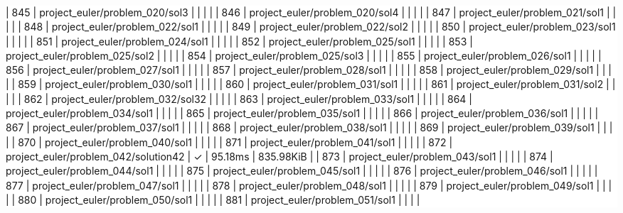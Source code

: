 | 845 | project_euler/problem_020/sol3 |   |  |  |
| 846 | project_euler/problem_020/sol4 |   |  |  |
| 847 | project_euler/problem_021/sol1 |   |  |  |
| 848 | project_euler/problem_022/sol1 |   |  |  |
| 849 | project_euler/problem_022/sol2 |   |  |  |
| 850 | project_euler/problem_023/sol1 |   |  |  |
| 851 | project_euler/problem_024/sol1 |   |  |  |
| 852 | project_euler/problem_025/sol1 |   |  |  |
| 853 | project_euler/problem_025/sol2 |   |  |  |
| 854 | project_euler/problem_025/sol3 |   |  |  |
| 855 | project_euler/problem_026/sol1 |   |  |  |
| 856 | project_euler/problem_027/sol1 |   |  |  |
| 857 | project_euler/problem_028/sol1 |   |  |  |
| 858 | project_euler/problem_029/sol1 |   |  |  |
| 859 | project_euler/problem_030/sol1 |   |  |  |
| 860 | project_euler/problem_031/sol1 |   |  |  |
| 861 | project_euler/problem_031/sol2 |   |  |  |
| 862 | project_euler/problem_032/sol32 |   |  |  |
| 863 | project_euler/problem_033/sol1 |   |  |  |
| 864 | project_euler/problem_034/sol1 |   |  |  |
| 865 | project_euler/problem_035/sol1 |   |  |  |
| 866 | project_euler/problem_036/sol1 |   |  |  |
| 867 | project_euler/problem_037/sol1 |   |  |  |
| 868 | project_euler/problem_038/sol1 |   |  |  |
| 869 | project_euler/problem_039/sol1 |   |  |  |
| 870 | project_euler/problem_040/sol1 |   |  |  |
| 871 | project_euler/problem_041/sol1 |   |  |  |
| 872 | project_euler/problem_042/solution42 | ✓ | 95.18ms | 835.98KiB |
| 873 | project_euler/problem_043/sol1 |   |  |  |
| 874 | project_euler/problem_044/sol1 |   |  |  |
| 875 | project_euler/problem_045/sol1 |   |  |  |
| 876 | project_euler/problem_046/sol1 |   |  |  |
| 877 | project_euler/problem_047/sol1 |   |  |  |
| 878 | project_euler/problem_048/sol1 |   |  |  |
| 879 | project_euler/problem_049/sol1 |   |  |  |
| 880 | project_euler/problem_050/sol1 |   |  |  |
| 881 | project_euler/problem_051/sol1 |   |  |  |